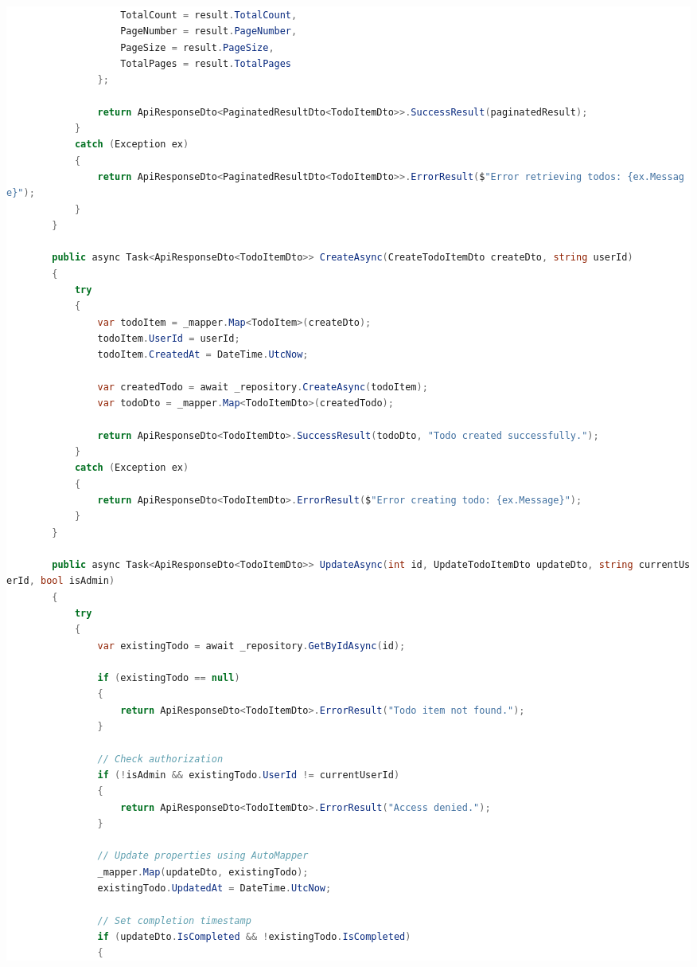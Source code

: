 ```csharp
                    TotalCount = result.TotalCount,
                    PageNumber = result.PageNumber,
                    PageSize = result.PageSize,
                    TotalPages = result.TotalPages
                };

                return ApiResponseDto<PaginatedResultDto<TodoItemDto>>.SuccessResult(paginatedResult);
            }
            catch (Exception ex)
            {
                return ApiResponseDto<PaginatedResultDto<TodoItemDto>>.ErrorResult($"Error retrieving todos: {ex.Message}");
            }
        }

        public async Task<ApiResponseDto<TodoItemDto>> CreateAsync(CreateTodoItemDto createDto, string userId)
        {
            try
            {
                var todoItem = _mapper.Map<TodoItem>(createDto);
                todoItem.UserId = userId;
                todoItem.CreatedAt = DateTime.UtcNow;

                var createdTodo = await _repository.CreateAsync(todoItem);
                var todoDto = _mapper.Map<TodoItemDto>(createdTodo);

                return ApiResponseDto<TodoItemDto>.SuccessResult(todoDto, "Todo created successfully.");
            }
            catch (Exception ex)
            {
                return ApiResponseDto<TodoItemDto>.ErrorResult($"Error creating todo: {ex.Message}");
            }
        }

        public async Task<ApiResponseDto<TodoItemDto>> UpdateAsync(int id, UpdateTodoItemDto updateDto, string currentUserId, bool isAdmin)
        {
            try
            {
                var existingTodo = await _repository.GetByIdAsync(id);
                
                if (existingTodo == null)
                {
                    return ApiResponseDto<TodoItemDto>.ErrorResult("Todo item not found.");
                }

                // Check authorization
                if (!isAdmin && existingTodo.UserId != currentUserId)
                {
                    return ApiResponseDto<TodoItemDto>.ErrorResult("Access denied.");
                }

                // Update properties using AutoMapper
                _mapper.Map(updateDto, existingTodo);
                existingTodo.UpdatedAt = DateTime.UtcNow;

                // Set completion timestamp
                if (updateDto.IsCompleted && !existingTodo.IsCompleted)
                {
```